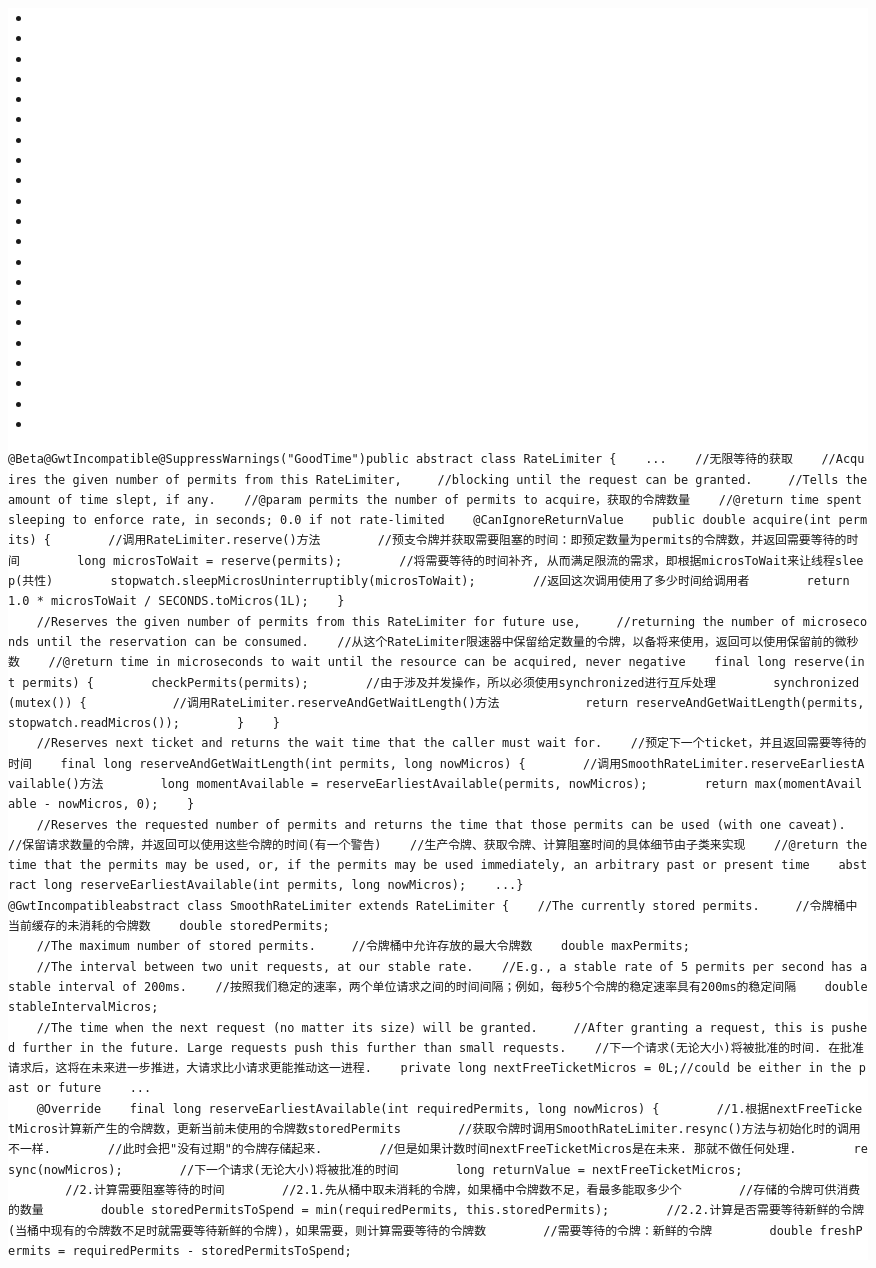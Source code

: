 - 
- 
- 
- 
- 
- 
- 
- 
- 
- 
- 
- 
- 
- 
- 
- 
- 
- 
- 
- 
- 

```
@Beta@GwtIncompatible@SuppressWarnings("GoodTime")public abstract class RateLimiter {    ...    //无限等待的获取    //Acquires the given number of permits from this RateLimiter,     //blocking until the request can be granted.     //Tells the amount of time slept, if any.    //@param permits the number of permits to acquire，获取的令牌数量    //@return time spent sleeping to enforce rate, in seconds; 0.0 if not rate-limited    @CanIgnoreReturnValue    public double acquire(int permits) {        //调用RateLimiter.reserve()方法        //预支令牌并获取需要阻塞的时间：即预定数量为permits的令牌数，并返回需要等待的时间        long microsToWait = reserve(permits);        //将需要等待的时间补齐, 从而满足限流的需求，即根据microsToWait来让线程sleep(共性)        stopwatch.sleepMicrosUninterruptibly(microsToWait);        //返回这次调用使用了多少时间给调用者        return 1.0 * microsToWait / SECONDS.toMicros(1L);    }
    //Reserves the given number of permits from this RateLimiter for future use,     //returning the number of microseconds until the reservation can be consumed.    //从这个RateLimiter限速器中保留给定数量的令牌，以备将来使用，返回可以使用保留前的微秒数    //@return time in microseconds to wait until the resource can be acquired, never negative    final long reserve(int permits) {        checkPermits(permits);        //由于涉及并发操作，所以必须使用synchronized进行互斥处理        synchronized (mutex()) {            //调用RateLimiter.reserveAndGetWaitLength()方法            return reserveAndGetWaitLength(permits, stopwatch.readMicros());        }    }
    //Reserves next ticket and returns the wait time that the caller must wait for.    //预定下一个ticket，并且返回需要等待的时间    final long reserveAndGetWaitLength(int permits, long nowMicros) {        //调用SmoothRateLimiter.reserveEarliestAvailable()方法        long momentAvailable = reserveEarliestAvailable(permits, nowMicros);        return max(momentAvailable - nowMicros, 0);    }
    //Reserves the requested number of permits and returns the time that those permits can be used (with one caveat).    //保留请求数量的令牌，并返回可以使用这些令牌的时间(有一个警告)    //生产令牌、获取令牌、计算阻塞时间的具体细节由子类来实现    //@return the time that the permits may be used, or, if the permits may be used immediately, an arbitrary past or present time    abstract long reserveEarliestAvailable(int permits, long nowMicros);    ...}
@GwtIncompatibleabstract class SmoothRateLimiter extends RateLimiter {    //The currently stored permits.     //令牌桶中当前缓存的未消耗的令牌数    double storedPermits;
    //The maximum number of stored permits.     //令牌桶中允许存放的最大令牌数    double maxPermits;
    //The interval between two unit requests, at our stable rate.    //E.g., a stable rate of 5 permits per second has a stable interval of 200ms.    //按照我们稳定的速率，两个单位请求之间的时间间隔；例如，每秒5个令牌的稳定速率具有200ms的稳定间隔    double stableIntervalMicros;
    //The time when the next request (no matter its size) will be granted.     //After granting a request, this is pushed further in the future. Large requests push this further than small requests.    //下一个请求(无论大小)将被批准的时间. 在批准请求后，这将在未来进一步推进，大请求比小请求更能推动这一进程.    private long nextFreeTicketMicros = 0L;//could be either in the past or future    ...
    @Override    final long reserveEarliestAvailable(int requiredPermits, long nowMicros) {        //1.根据nextFreeTicketMicros计算新产生的令牌数，更新当前未使用的令牌数storedPermits        //获取令牌时调用SmoothRateLimiter.resync()方法与初始化时的调用不一样.        //此时会把"没有过期"的令牌存储起来.        //但是如果计数时间nextFreeTicketMicros是在未来. 那就不做任何处理.        resync(nowMicros);        //下一个请求(无论大小)将被批准的时间        long returnValue = nextFreeTicketMicros;
        //2.计算需要阻塞等待的时间        //2.1.先从桶中取未消耗的令牌，如果桶中令牌数不足，看最多能取多少个        //存储的令牌可供消费的数量        double storedPermitsToSpend = min(requiredPermits, this.storedPermits);        //2.2.计算是否需要等待新鲜的令牌(当桶中现有的令牌数不足时就需要等待新鲜的令牌)，如果需要，则计算需要等待的令牌数        //需要等待的令牌：新鲜的令牌        double freshPermits = requiredPermits - storedPermitsToSpend;
```